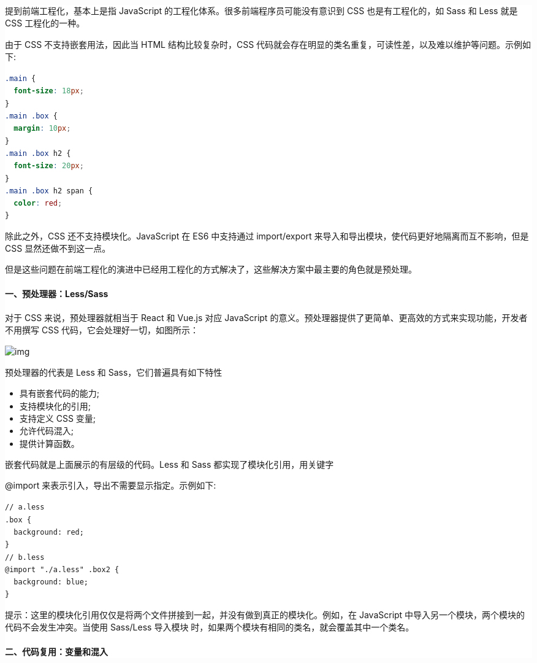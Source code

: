 提到前端工程化，基本上是指 JavaScript 的工程化体系。很多前端程序员可能没有意识到 CSS 也是有工程化的，如 Sass 和 Less 就是 CSS 工程化的一种。

由于 CSS 不支持嵌套用法，因此当 HTML 结构比较复杂时，CSS 代码就会存在明显的类名重复，可读性差，以及难以维护等问题。示例如下:

```css
.main {
  font-size: 18px;
}
.main .box {
  margin: 10px;
}
.main .box h2 {
  font-size: 20px;
}
.main .box h2 span {
  color: red;
}
```

除此之外，CSS 还不支持模块化。JavaScript 在 ES6 中支持通过 import/export 来导入和导出模块，使代码更好地隔离而互不影响，但是 CSS 显然还做不到这一点。

但是这些问题在前端工程化的演进中已经用工程化的方式解决了，这些解决方案中最主要的角色就是预处理。

#### 一、预处理器：Less/Sass

对于 CSS 来说，预处理器就相当于 React 和 Vue.js 对应 JavaScript 的意义。预处理器提供了更简单、更高效的方式来实现功能，开发者不用撰写 CSS 代码，它会处理好一切，如图所示：

![img](https://hyzhu-oss.oss-cn-hangzhou.aliyuncs.com/md/202410101613267.png)

预处理器的代表是 Less 和 Sass，它们普遍具有如下特性

- 具有嵌套代码的能力;
- 支持模块化的引用;
- 支持定义 CSS 变量;
- 允许代码混入;
- 提供计算函数。

嵌套代码就是上面展示的有层级的代码。Less 和 Sass 都实现了模块化引用，用关键字

@import 来表示引入，导出不需要显示指定。示例如下:

```less
// a.less
.box {
  background: red;
}
// b.less
@import "./a.less" .box2 {
  background: blue;
}
```

提示：这里的模块化引用仅仅是将两个文件拼接到⼀起，并没有做到真正的模块化。例如，在 JavaScript 中导入另⼀个模块，两个模块的代码不会发生冲突。当使用 Sass/Less 导入模块 时，如果两个模块有相同的类名，就会覆盖其中一个类名。

#### 二、代码复用：变量和混入
